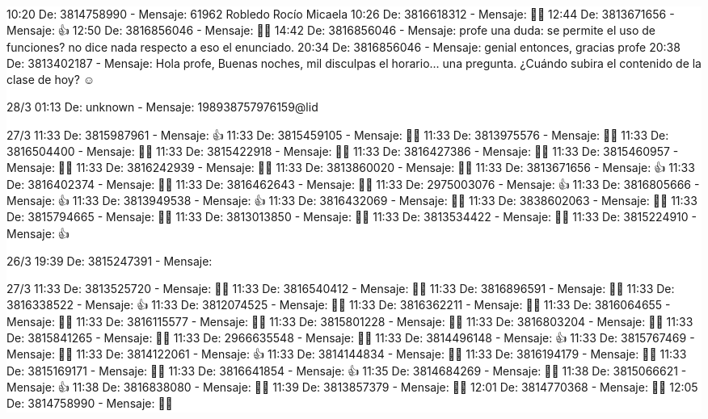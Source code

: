   10:20 De: 3814758990 - Mensaje: 61962 Robledo Rocío Micaela
  10:26 De: 3816618312 - Mensaje: 👍🏻
  12:44 De: 3813671656 - Mensaje: 👍
  12:50 De: 3816856046 - Mensaje: 👍🏻
  14:42 De: 3816856046 - Mensaje: profe una duda: se permite el uso de funciones? no dice nada respecto a eso el enunciado.
  20:34 De: 3816856046 - Mensaje: genial entonces, gracias profe
  20:38 De: 3813402187 - Mensaje: Hola profe, Buenas noches, mil disculpas el horario... una pregunta. ¿Cuándo subira el contenido de la clase de hoy? ☺️

28/3
  01:13 De: unknown - Mensaje: 198938757976159@lid

27/3
  11:33 De: 3815987961 - Mensaje: 👍
  11:33 De: 3815459105 - Mensaje: 👍🏼
  11:33 De: 3813975576 - Mensaje: 👍🏻
  11:33 De: 3816504400 - Mensaje: 👍🏻
  11:33 De: 3815422918 - Mensaje: 👍🏼
  11:33 De: 3816427386 - Mensaje: 👍🏼
  11:33 De: 3815460957 - Mensaje: 👍🏻
  11:33 De: 3816242939 - Mensaje: 👍🏻
  11:33 De: 3813860020 - Mensaje: 👍🏻
  11:33 De: 3813671656 - Mensaje: 👍
  11:33 De: 3816402374 - Mensaje: 👍🏻
  11:33 De: 3816462643 - Mensaje: 👍🏼
  11:33 De: 2975003076 - Mensaje: 👍
  11:33 De: 3816805666 - Mensaje: 👍
  11:33 De: 3813949538 - Mensaje: 👍
  11:33 De: 3816432069 - Mensaje: 👍🏼
  11:33 De: 3838602063 - Mensaje: 👍🏻
  11:33 De: 3815794665 - Mensaje: 👍🏼
  11:33 De: 3813013850 - Mensaje: 👍🏻
  11:33 De: 3813534422 - Mensaje: 👍🏽
  11:33 De: 3815224910 - Mensaje: 👍

26/3
  19:39 De: 3815247391 - Mensaje: 

27/3
  11:33 De: 3813525720 - Mensaje: 👍🏻
  11:33 De: 3816540412 - Mensaje: 👍🏼
  11:33 De: 3816896591 - Mensaje: 👍🏻
  11:33 De: 3816338522 - Mensaje: 👍
  11:33 De: 3812074525 - Mensaje: 👍🏻
  11:33 De: 3816362211 - Mensaje: 👍🏻
  11:33 De: 3816064655 - Mensaje: 👍🏻
  11:33 De: 3816115577 - Mensaje: 👍🏽
  11:33 De: 3815801228 - Mensaje: 👍🏻
  11:33 De: 3816803204 - Mensaje: 👍🏻
  11:33 De: 3815841265 - Mensaje: 👍🏻
  11:33 De: 2966635548 - Mensaje: 👍🏻
  11:33 De: 3814496148 - Mensaje: 👍
  11:33 De: 3815767469 - Mensaje: 👍🏻
  11:33 De: 3814122061 - Mensaje: 👍
  11:33 De: 3814144834 - Mensaje: 👍🏻
  11:33 De: 3816194179 - Mensaje: 👍🏽
  11:33 De: 3815169171 - Mensaje: 👍🏻
  11:33 De: 3816641854 - Mensaje: 👍
  11:35 De: 3814684269 - Mensaje: 👍🏻
  11:38 De: 3815066621 - Mensaje: 👍
  11:38 De: 3816838080 - Mensaje: 👍🏻
  11:39 De: 3813857379 - Mensaje: 👍🏼
  12:01 De: 3814770368 - Mensaje: 👍🏻
  12:05 De: 3814758990 - Mensaje: 👍🏻